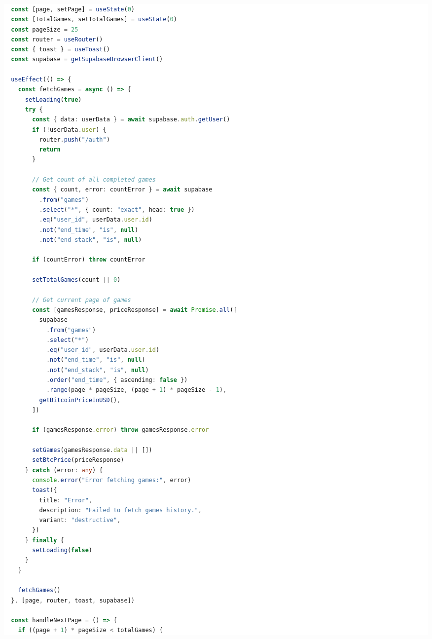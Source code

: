 ```ts
  const [page, setPage] = useState(0)
  const [totalGames, setTotalGames] = useState(0)
  const pageSize = 25
  const router = useRouter()
  const { toast } = useToast()
  const supabase = getSupabaseBrowserClient()

  useEffect(() => {
    const fetchGames = async () => {
      setLoading(true)
      try {
        const { data: userData } = await supabase.auth.getUser()
        if (!userData.user) {
          router.push("/auth")
          return
        }

        // Get count of all completed games
        const { count, error: countError } = await supabase
          .from("games")
          .select("*", { count: "exact", head: true })
          .eq("user_id", userData.user.id)
          .not("end_time", "is", null)
          .not("end_stack", "is", null)

        if (countError) throw countError

        setTotalGames(count || 0)

        // Get current page of games
        const [gamesResponse, priceResponse] = await Promise.all([
          supabase
            .from("games")
            .select("*")
            .eq("user_id", userData.user.id)
            .not("end_time", "is", null)
            .not("end_stack", "is", null)
            .order("end_time", { ascending: false })
            .range(page * pageSize, (page + 1) * pageSize - 1),
          getBitcoinPriceInUSD(),
        ])

        if (gamesResponse.error) throw gamesResponse.error

        setGames(gamesResponse.data || [])
        setBtcPrice(priceResponse)
      } catch (error: any) {
        console.error("Error fetching games:", error)
        toast({
          title: "Error",
          description: "Failed to fetch games history.",
          variant: "destructive",
        })
      } finally {
        setLoading(false)
      }
    }

    fetchGames()
  }, [page, router, toast, supabase])

  const handleNextPage = () => {
    if ((page + 1) * pageSize < totalGames) {
```